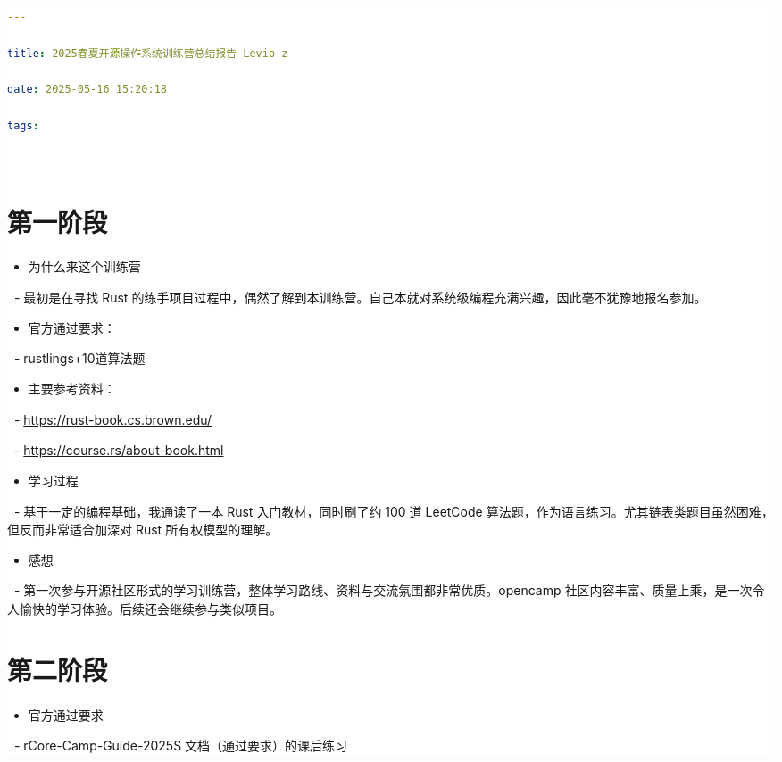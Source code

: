 ```yaml
---

title: 2025春夏开源操作系统训练营总结报告-Levio-z

date: 2025-05-16 15:20:18

tags:

---
```


# 第一阶段

  

- 为什么来这个训练营

  

  - 最初是在寻找 Rust 的练手项目过程中，偶然了解到本训练营。自己本就对系统级编程充满兴趣，因此毫不犹豫地报名参加。

  

- 官方通过要求：

  - rustlings+10道算法题

- 主要参考资料：

  

  - https://rust-book.cs.brown.edu/

  

  - https://course.rs/about-book.html

  

- 学习过程

  

  - 基于一定的编程基础，我通读了一本 Rust 入门教材，同时刷了约 100 道 LeetCode 算法题，作为语言练习。尤其链表类题目虽然困难，但反而非常适合加深对 Rust 所有权模型的理解。

  

- 感想

  

  - 第一次参与开源社区形式的学习训练营，整体学习路线、资料与交流氛围都非常优质。opencamp 社区内容丰富、质量上乘，是一次令人愉快的学习体验。后续还会继续参与类似项目。

  

# 第二阶段

  

- 官方通过要求

  - rCore-Camp-Guide-2025S 文档（通过要求）的课后练习

  